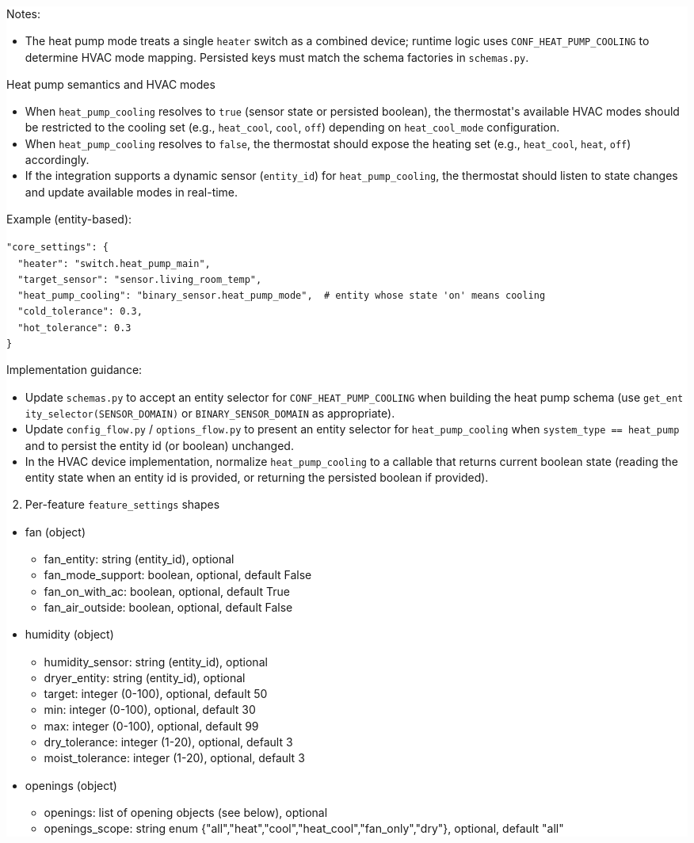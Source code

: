 Notes:
- The heat pump mode treats a single `heater` switch as a combined device; runtime logic uses `CONF_HEAT_PUMP_COOLING` to determine HVAC mode mapping. Persisted keys must match the schema factories in `schemas.py`.

Heat pump semantics and HVAC modes

- When `heat_pump_cooling` resolves to `true` (sensor state or persisted boolean), the thermostat's available HVAC modes should be restricted to the cooling set (e.g., `heat_cool`, `cool`, `off`) depending on `heat_cool_mode` configuration.
- When `heat_pump_cooling` resolves to `false`, the thermostat should expose the heating set (e.g., `heat_cool`, `heat`, `off`) accordingly.
- If the integration supports a dynamic sensor (`entity_id`) for `heat_pump_cooling`, the thermostat should listen to state changes and update available modes in real-time.

Example (entity-based):

```
"core_settings": {
  "heater": "switch.heat_pump_main",
  "target_sensor": "sensor.living_room_temp",
  "heat_pump_cooling": "binary_sensor.heat_pump_mode",  # entity whose state 'on' means cooling
  "cold_tolerance": 0.3,
  "hot_tolerance": 0.3
}
```

Implementation guidance:
- Update `schemas.py` to accept an entity selector for `CONF_HEAT_PUMP_COOLING` when building the heat pump schema (use `get_entity_selector(SENSOR_DOMAIN)` or `BINARY_SENSOR_DOMAIN` as appropriate).
- Update `config_flow.py` / `options_flow.py` to present an entity selector for `heat_pump_cooling` when `system_type == heat_pump` and to persist the entity id (or boolean) unchanged.
- In the HVAC device implementation, normalize `heat_pump_cooling` to a callable that returns current boolean state (reading the entity state when an entity id is provided, or returning the persisted boolean if provided).

2) Per-feature `feature_settings` shapes

- fan (object)
  - fan_entity: string (entity_id), optional
  - fan_mode_support: boolean, optional, default False
  - fan_on_with_ac: boolean, optional, default True
  - fan_air_outside: boolean, optional, default False

- humidity (object)
  - humidity_sensor: string (entity_id), optional
  - dryer_entity: string (entity_id), optional
  - target: integer (0-100), optional, default 50
  - min: integer (0-100), optional, default 30
  - max: integer (0-100), optional, default 99
  - dry_tolerance: integer (1-20), optional, default 3
  - moist_tolerance: integer (1-20), optional, default 3

- openings (object)
  - openings: list of opening objects (see below), optional
  - openings_scope: string enum {"all","heat","cool","heat_cool","fan_only","dry"}, optional, default "all"

